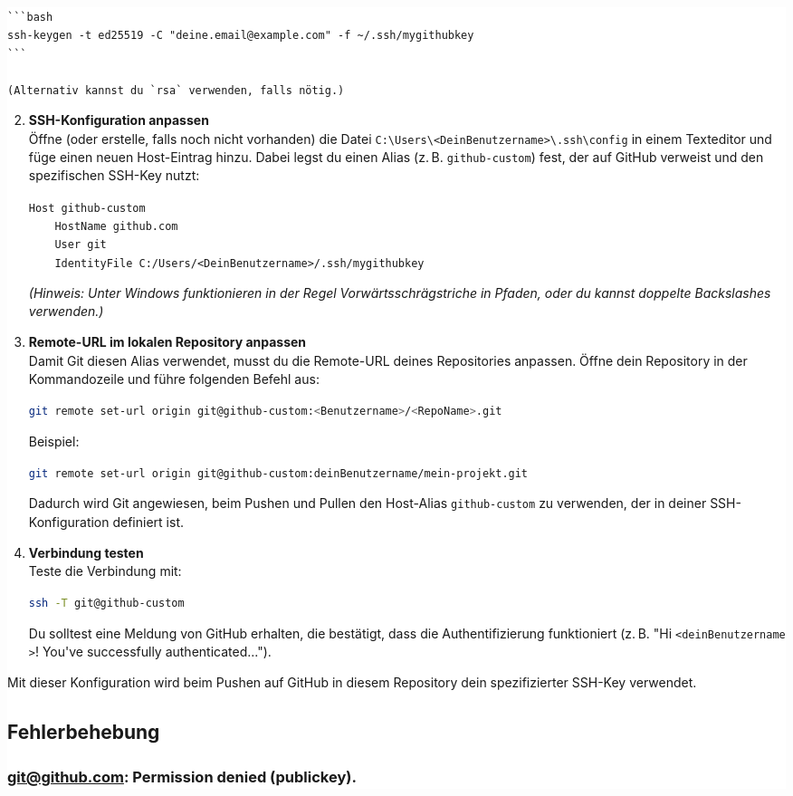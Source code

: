     ```bash
    ssh-keygen -t ed25519 -C "deine.email@example.com" -f ~/.ssh/mygithubkey
    ```
    
    (Alternativ kannst du `rsa` verwenden, falls nötig.)
    
2. **SSH-Konfiguration anpassen**  
    Öffne (oder erstelle, falls noch nicht vorhanden) die Datei `C:\Users\<DeinBenutzername>\.ssh\config` in einem Texteditor und füge einen neuen Host-Eintrag hinzu. Dabei legst du einen Alias (z. B. `github-custom`) fest, der auf GitHub verweist und den spezifischen SSH-Key nutzt:
    
    ```ssh-config
    Host github-custom
        HostName github.com
        User git
        IdentityFile C:/Users/<DeinBenutzername>/.ssh/mygithubkey
    ```
    
    _(Hinweis: Unter Windows funktionieren in der Regel Vorwärtsschrägstriche in Pfaden, oder du kannst doppelte Backslashes verwenden.)_
    
3. **Remote-URL im lokalen Repository anpassen**  
    Damit Git diesen Alias verwendet, musst du die Remote-URL deines Repositories anpassen. Öffne dein Repository in der Kommandozeile und führe folgenden Befehl aus:
    
    ```bash
    git remote set-url origin git@github-custom:<Benutzername>/<RepoName>.git
    ```
    
    Beispiel:
    
    ```bash
    git remote set-url origin git@github-custom:deinBenutzername/mein-projekt.git
    ```
    
    Dadurch wird Git angewiesen, beim Pushen und Pullen den Host-Alias `github-custom` zu verwenden, der in deiner SSH-Konfiguration definiert ist.
    
4. **Verbindung testen**  
    Teste die Verbindung mit:
    
    ```bash
    ssh -T git@github-custom
    ```
    
    Du solltest eine Meldung von GitHub erhalten, die bestätigt, dass die Authentifizierung funktioniert (z. B. "Hi `<deinBenutzername>`! You've successfully authenticated...").
    

Mit dieser Konfiguration wird beim Pushen auf GitHub in diesem Repository dein spezifizierter SSH-Key verwendet.


## Fehlerbehebung

### git@github.com: Permission denied (publickey).
